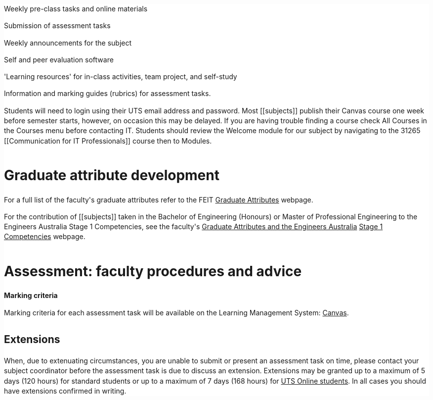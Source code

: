 Weekly pre-class tasks and online materials

Submission of assessment tasks

Weekly announcements for the subject

Self and peer evaluation software

'Learning resources' for in-class activities, team project, and self-study

Information and marking guides (rubrics) for assessment tasks.

Students will need to login using their UTS email address and password. Most [[subjects]] publish their Canvas course one
week before semester starts, however, on occasion this may be delayed. If you are having trouble finding a course check
All Courses in the Courses menu before contacting IT. Students should review the Welcome module for our subject by
navigating to the 31265 [[Communication for IT Professionals]] course then to Modules.

# Graduate attribute development

For a full list of the faculty's graduate attributes refer to the
FEIT [Graduate Attributes](https://www.uts.edu.au/about/faculty-engineering-and-information-technology/who-we-are/engineering-and-it-uts/graduate)
webpage.

For the contribution of [[subjects]] taken in the Bachelor of Engineering (Honours) or Master of Professional Engineering to
the Engineers Australia Stage 1 Competencies, see the
faculty's [Graduate Attributes and the Engineers Australia](https://www.uts.edu.au/current-students/current-students-information-faculty-engineering-and-it/undergraduate/graduate) [Stage 1 Competencies](https://www.uts.edu.au/current-students/current-students-information-faculty-engineering-and-it/undergraduate/graduate)
webpage.

# Assessment: faculty procedures and advice

**Marking criteria**

Marking criteria for each assessment task will be available on the Learning Management
System: [Canvas](https://canvas.uts.edu.au/).

## Extensions

When, due to extenuating circumstances, you are unable to submit or present an assessment task on time, please contact
your subject coordinator before the assessment task is due to discuss an extension. Extensions may be granted up to a
maximum of 5 days (120 hours) for standard students or up to a maximum of 7 days (168 hours)
for [UTS Online students](https://www.uts.edu.au/utsonline-extension-form). In all cases you should have extensions
confirmed in writing.
